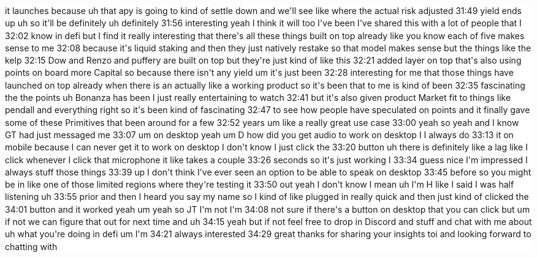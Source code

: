 it launches because uh that apy is going to kind of settle down and we'll see like where the actual risk adjusted
31:49
yield ends up uh so it'll be definitely uh definitely
31:56
interesting yeah I think it will too I've been I've shared this with a lot of people that I
32:02
know in defi but I find it really interesting that there's all these things built on top already like you know each of five makes sense to me
32:08
because it's liquid staking and then they just natively restake so that model makes sense but the things like the kelp
32:15
Dow and Renzo and puffery are built on top but they're just kind of like this
32:21
added layer on top that's also using points on board more Capital so because there isn't any yield um it's just been
32:28
interesting for me that those things have launched on top already when there is an actually like a working product so it's been that to me is kind of been
32:35
fascinating the the points uh Bonanza has been I just really entertaining to watch
32:41
but it's also given product Market fit to things like pendall and everything right so it's been kind of fascinating
32:47
to see how people have speculated on points and it finally gave some of these Primitives that been around for a few
32:52
years um like a really great use case
33:00
yeah so yeah and I know GT had just messaged me
33:07
um on desktop yeah um D how did you get audio to work on desktop I I always do
33:13
it on mobile because I can never get it to work on desktop I don't know I just click the
33:20
button uh there is definitely like a lag like I click whenever I click that microphone it like takes a couple
33:26
seconds so it's just working I
33:34
guess nice I'm impressed I always stuff those things
33:39
up I don't think I've ever seen an option to be able to speak on desktop
33:45
before so you might be in like one of those limited regions where they're testing it
33:50
out yeah I don't know I mean uh I'm H like I said I was half listening uh
33:55
prior and then I heard you say my name so I kind of like plugged in really quick and then just kind of clicked the
34:01
button and it worked yeah um yeah so JT I'm not I'm
34:08
not sure if there's a button on desktop that you can click but um if not we can figure that out for next time and uh
34:15
yeah but if not feel free to drop in Discord and stuff and chat with me about uh what you're doing in defi um I'm
34:21
always interested
34:29
great thanks for sharing your insights toi and looking forward to chatting with